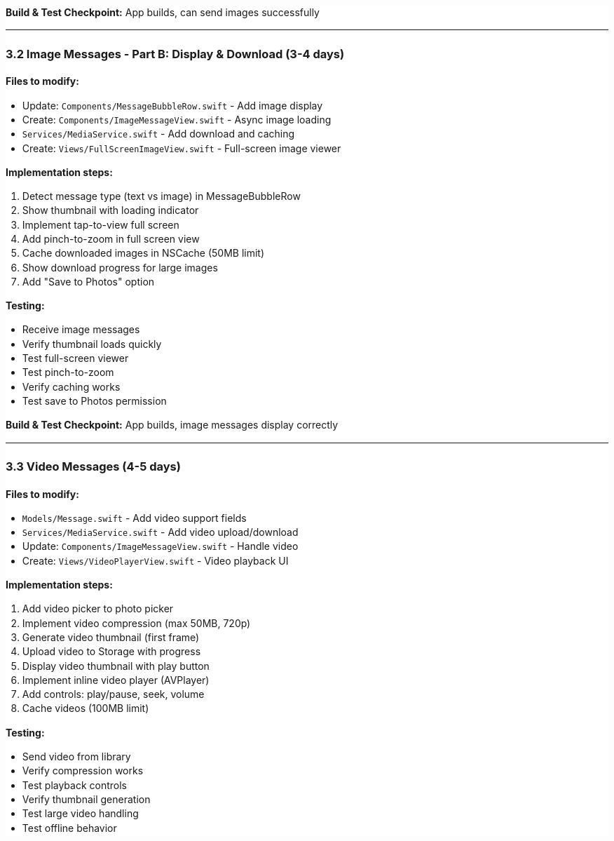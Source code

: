 **Build & Test Checkpoint:** App builds, can send images successfully

---

### 3.2 Image Messages - Part B: Display & Download (3-4 days)
**Files to modify:**
- Update: `Components/MessageBubbleRow.swift` - Add image display
- Create: `Components/ImageMessageView.swift` - Async image loading
- `Services/MediaService.swift` - Add download and caching
- Create: `Views/FullScreenImageView.swift` - Full-screen image viewer

**Implementation steps:**
1. Detect message type (text vs image) in MessageBubbleRow
2. Show thumbnail with loading indicator
3. Implement tap-to-view full screen
4. Add pinch-to-zoom in full screen view
5. Cache downloaded images in NSCache (50MB limit)
6. Show download progress for large images
7. Add "Save to Photos" option

**Testing:**
- Receive image messages
- Verify thumbnail loads quickly
- Test full-screen viewer
- Test pinch-to-zoom
- Verify caching works
- Test save to Photos permission

**Build & Test Checkpoint:** App builds, image messages display correctly

---

### 3.3 Video Messages (4-5 days)
**Files to modify:**
- `Models/Message.swift` - Add video support fields
- `Services/MediaService.swift` - Add video upload/download
- Update: `Components/ImageMessageView.swift` - Handle video
- Create: `Views/VideoPlayerView.swift` - Video playback UI

**Implementation steps:**
1. Add video picker to photo picker
2. Implement video compression (max 50MB, 720p)
3. Generate video thumbnail (first frame)
4. Upload video to Storage with progress
5. Display video thumbnail with play button
6. Implement inline video player (AVPlayer)
7. Add controls: play/pause, seek, volume
8. Cache videos (100MB limit)

**Testing:**
- Send video from library
- Verify compression works
- Test playback controls
- Verify thumbnail generation
- Test large video handling
- Test offline behavior

